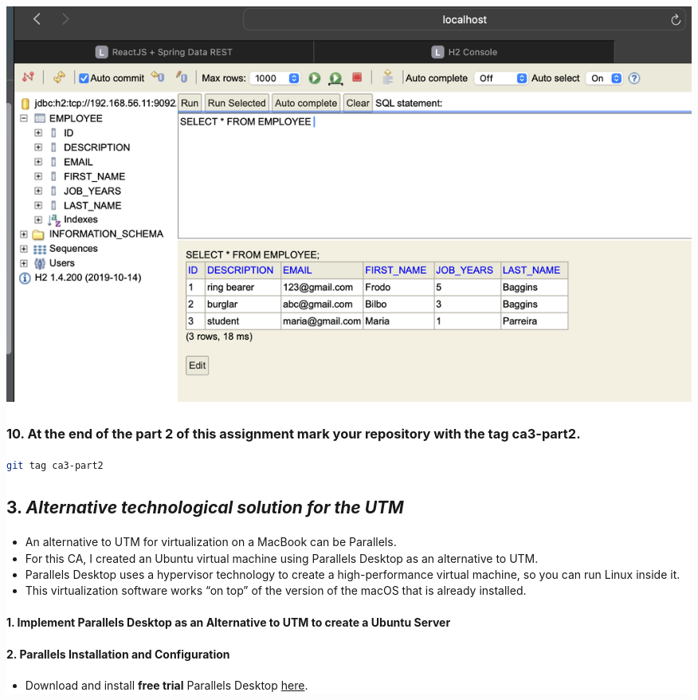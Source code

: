 ![db.png](images/db.png)

### 10. At the end of the part 2 of this assignment mark your repository with the tag ca3-part2.

```bash
git tag ca3-part2
```

## 3. _Alternative technological solution for the UTM_

- An alternative to UTM for virtualization on a MacBook can be Parallels. 
- For this CA, I created an Ubuntu virtual machine using Parallels Desktop as an alternative to UTM.
- Parallels Desktop uses a hypervisor technology to create a high-performance virtual machine, so you can run Linux inside it.
- This virtualization software works “on top” of the version of the macOS that is already installed.

#### 1. Implement Parallels Desktop as an Alternative to UTM to create a Ubuntu Server

#### 2. Parallels Installation and Configuration

- Download and install **free trial** Parallels Desktop [here](https://www.parallels.com/products/desktop/trial/?utm_source=pdblog&utm_medium=social&utm_campaign=trial&utm_content=pdsystemextens&clientId=596684539.1715869054&sessionId=1715869053&_gl=1*lbk1gu*_up*MQ..*_ga*NTk2Njg0NTM5LjE3MTU4NjkwNTQ.*_ga_RYHBN2XNLK*MTcxNTg2OTA1My4xLjAuMTcxNTg2OTA1My4wLjAuMA).
